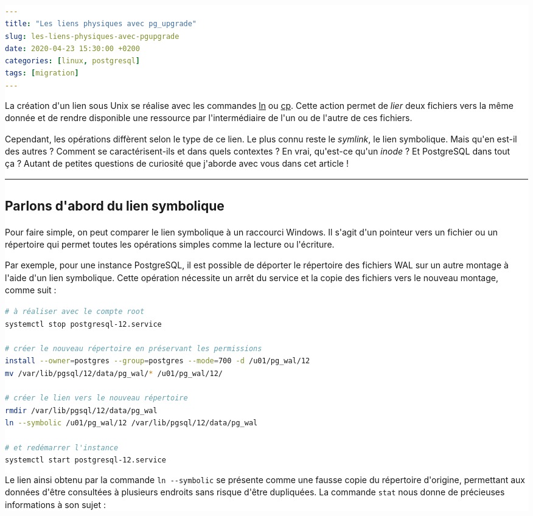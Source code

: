 ```yaml
---
title: "Les liens physiques avec pg_upgrade"
slug: les-liens-physiques-avec-pgupgrade
date: 2020-04-23 15:30:00 +0200
categories: [linux, postgresql]
tags: [migration]
---
```


La création d'un lien sous Unix se réalise avec les commandes [ln][doc1] ou 
[cp][doc2]. Cette action permet de _lier_ deux fichiers vers la même donnée et 
de rendre disponible une ressource par l'intermédiaire de l'un ou de l'autre de 
ces fichiers.

Cependant, les opérations diffèrent selon le type de ce lien. Le plus connu reste 
le _symlink_, le lien symbolique. Mais qu'en est-il des autres ? Comment se 
caractérisent-ils et dans quels contextes ? En vrai, qu'est-ce qu'un _inode_ ? 
Et PostgreSQL dans tout ça ? Autant de petites questions de curiosité que 
j'aborde avec vous dans cet article !

[doc1]: https://www.gnu.org/software/coreutils/ln
[doc2]: https://www.gnu.org/software/coreutils/cp



---

## Parlons d'abord du lien symbolique

Pour faire simple, on peut comparer le lien symbolique à un raccourci Windows. 
Il s'agit d'un pointeur vers un fichier ou un répertoire qui permet toutes les 
opérations simples comme la lecture ou l'écriture.

Par exemple, pour une instance PostgreSQL, il est possible de déporter le 
répertoire des fichiers WAL sur un autre montage à l'aide d'un lien symbolique. 
Cette opération nécessite un arrêt du service et la copie des fichiers vers le 
nouveau montage, comme suit :

```sh
# à réaliser avec le compte root
systemctl stop postgresql-12.service

# créer le nouveau répertoire en préservant les permissions
install --owner=postgres --group=postgres --mode=700 -d /u01/pg_wal/12
mv /var/lib/pgsql/12/data/pg_wal/* /u01/pg_wal/12/

# créer le lien vers le nouveau répertoire
rmdir /var/lib/pgsql/12/data/pg_wal
ln --symbolic /u01/pg_wal/12 /var/lib/pgsql/12/data/pg_wal

# et redémarrer l'instance
systemctl start postgresql-12.service
```

Le lien ainsi obtenu par la commande `ln --symbolic` se présente comme une fausse 
copie du répertoire d'origine, permettant aux données d'être consultées à plusieurs 
endroits sans risque d'être dupliquées. La commande `stat` nous donne de précieuses 
informations à son sujet :


[1]: https://en.wikipedia.org/wiki/Unix_file_types
[2]: https://doxygen.postgresql.org/file_8c.html#a177e42cfa16856fb3b24c12684da9db8
[doc3]: https://www.gnu.org/software/coreutils/link
[3]: https://fr.wikipedia.org/wiki/Copy-on-write